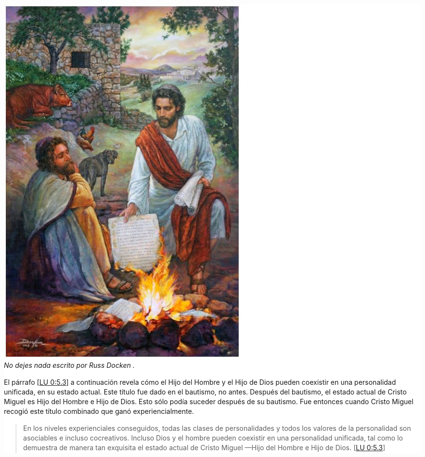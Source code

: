 <img src="/image/article/JJ_Johnson/To_Beget_Or_Not_to_Beget_That_Is_the_Question/004175.jpg">
<figcaption><em> No dejes nada escrito por Russ Docken .</em></figcaption>
</figure>

El párrafo <a id="a61_11"></a>[[LU 0:5.3](/es/The_Urantia_Book/0#p5_3)] a continuación revela cómo el Hijo del Hombre y el Hijo de Dios pueden coexistir en una personalidad unificada, en su estado actual. Este título fue dado en el bautismo, no antes. Después del bautismo, el estado actual de Cristo Miguel es Hijo del Hombre e Hijo de Dios. Esto sólo podía suceder después de su bautismo. Fue entonces cuando Cristo Miguel recogió este título combinado que ganó experiencialmente.

> En los niveles experienciales conseguidos, todas las clases de personalidades y todos los valores de la personalidad son asociables e incluso cocreativos. Incluso Dios y el hombre pueden coexistir en una personalidad unificada, tal como lo demuestra de manera tan exquisita el estado actual de Cristo Miguel —Hijo del Hombre e Hijo de Dios. <a id="a63_343"></a>[[LU 0:5.3](/es/The_Urantia_Book/0#p5_3)]
